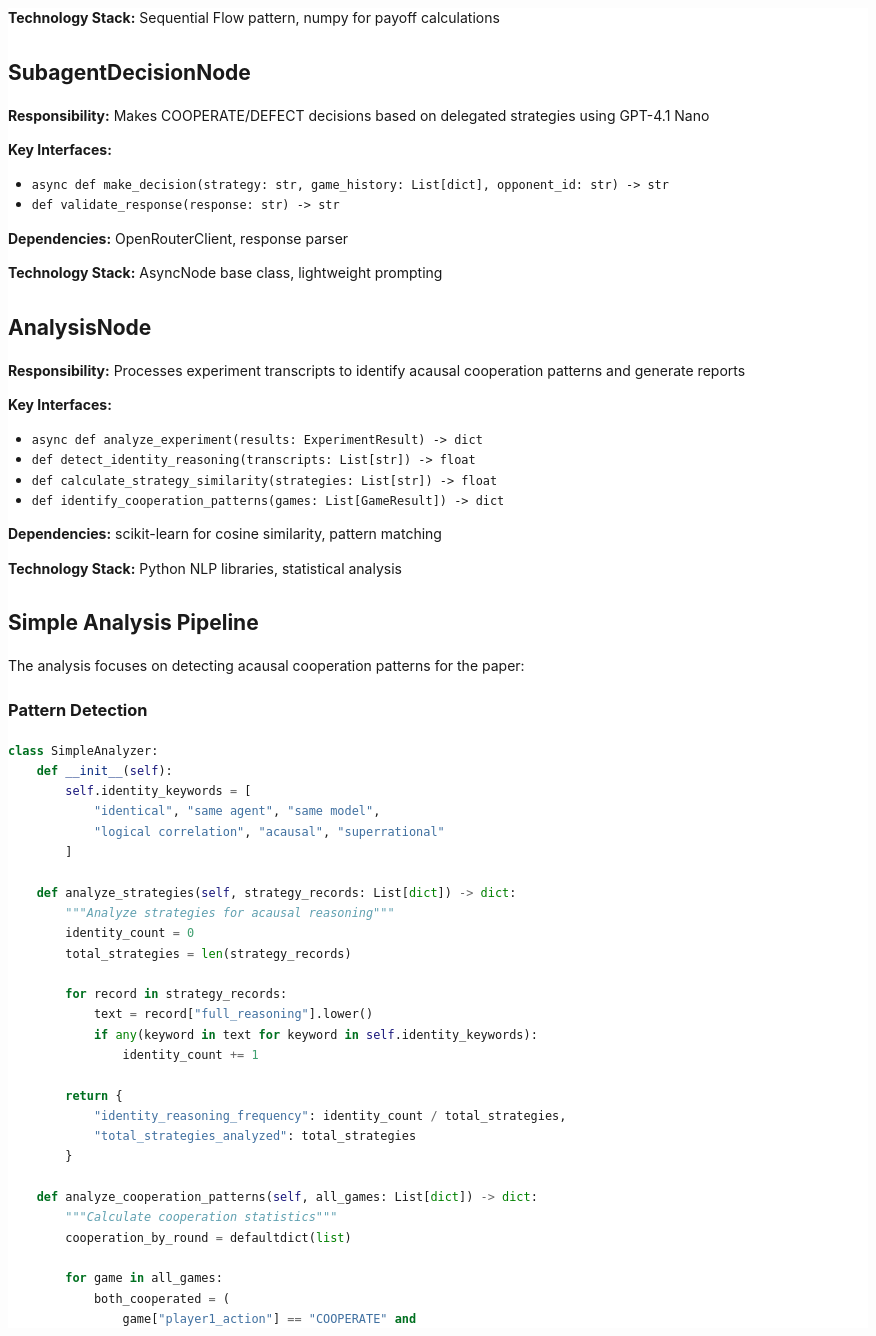 **Technology Stack:** Sequential Flow pattern, numpy for payoff calculations

## SubagentDecisionNode

**Responsibility:** Makes COOPERATE/DEFECT decisions based on delegated strategies using GPT-4.1 Nano

**Key Interfaces:**
- `async def make_decision(strategy: str, game_history: List[dict], opponent_id: str) -> str`
- `def validate_response(response: str) -> str`

**Dependencies:** OpenRouterClient, response parser

**Technology Stack:** AsyncNode base class, lightweight prompting

## AnalysisNode

**Responsibility:** Processes experiment transcripts to identify acausal cooperation patterns and generate reports

**Key Interfaces:**
- `async def analyze_experiment(results: ExperimentResult) -> dict`
- `def detect_identity_reasoning(transcripts: List[str]) -> float`
- `def calculate_strategy_similarity(strategies: List[str]) -> float`
- `def identify_cooperation_patterns(games: List[GameResult]) -> dict`

**Dependencies:** scikit-learn for cosine similarity, pattern matching

**Technology Stack:** Python NLP libraries, statistical analysis

## Simple Analysis Pipeline

The analysis focuses on detecting acausal cooperation patterns for the paper:

### Pattern Detection

```python
class SimpleAnalyzer:
    def __init__(self):
        self.identity_keywords = [
            "identical", "same agent", "same model",
            "logical correlation", "acausal", "superrational"
        ]
    
    def analyze_strategies(self, strategy_records: List[dict]) -> dict:
        """Analyze strategies for acausal reasoning"""
        identity_count = 0
        total_strategies = len(strategy_records)
        
        for record in strategy_records:
            text = record["full_reasoning"].lower()
            if any(keyword in text for keyword in self.identity_keywords):
                identity_count += 1
        
        return {
            "identity_reasoning_frequency": identity_count / total_strategies,
            "total_strategies_analyzed": total_strategies
        }
    
    def analyze_cooperation_patterns(self, all_games: List[dict]) -> dict:
        """Calculate cooperation statistics"""
        cooperation_by_round = defaultdict(list)
        
        for game in all_games:
            both_cooperated = (
                game["player1_action"] == "COOPERATE" and 
```